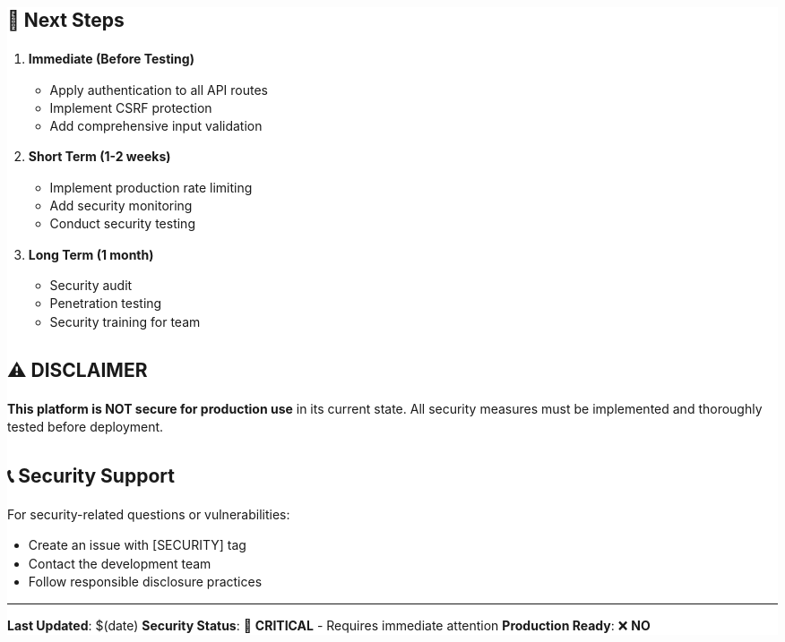 ## 🎯 **Next Steps**

1. **Immediate (Before Testing)**
   - Apply authentication to all API routes
   - Implement CSRF protection
   - Add comprehensive input validation

2. **Short Term (1-2 weeks)**
   - Implement production rate limiting
   - Add security monitoring
   - Conduct security testing

3. **Long Term (1 month)**
   - Security audit
   - Penetration testing
   - Security training for team

## ⚠️ **DISCLAIMER**

**This platform is NOT secure for production use** in its current state. All security measures must be implemented and thoroughly tested before deployment.

## 📞 **Security Support**

For security-related questions or vulnerabilities:
- Create an issue with [SECURITY] tag
- Contact the development team
- Follow responsible disclosure practices

---

**Last Updated**: $(date)
**Security Status**: 🚨 **CRITICAL** - Requires immediate attention
**Production Ready**: ❌ **NO**
